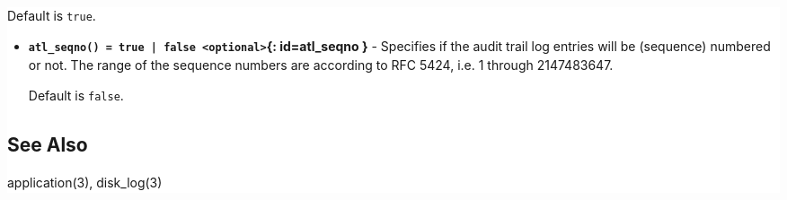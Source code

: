   Default is `true`.

* __`atl_seqno() = true | false <optional>`{: id=atl_seqno }__ - Specifies if the audit trail log entries will be (sequence) numbered or not. The range of the sequence numbers are according to RFC 5424, i.e. 1 through 2147483647.

  Default is `false`.

## See Also

application(3), disk_log(3)
